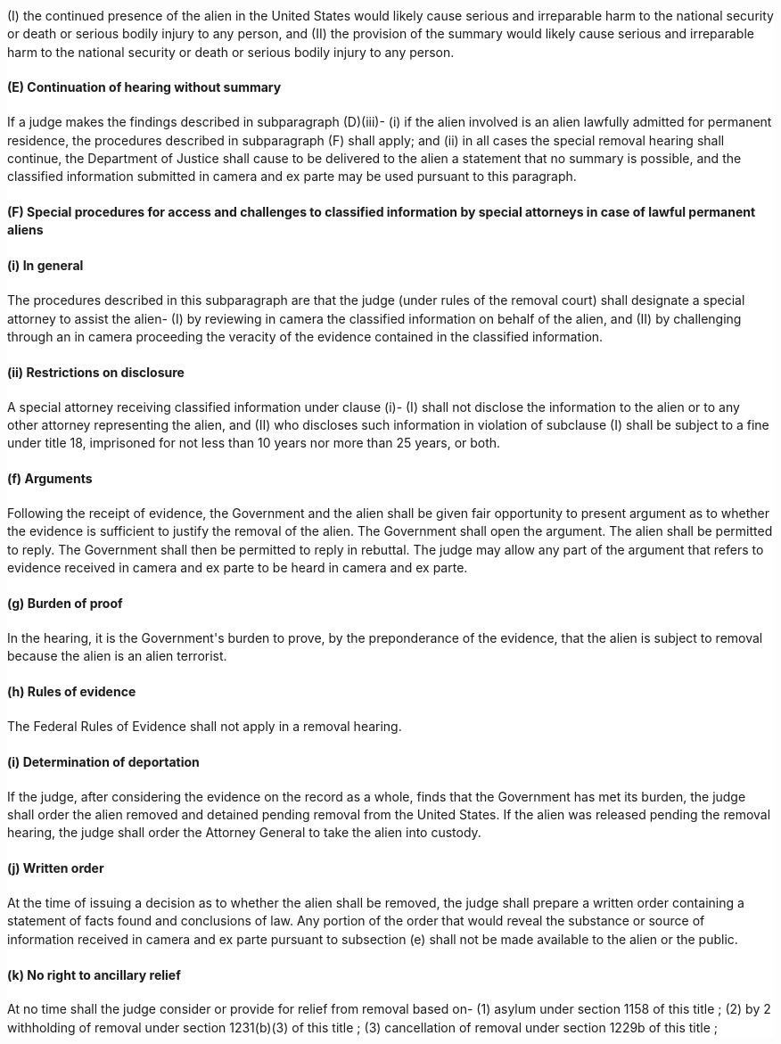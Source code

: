  (I) the continued presence of the alien in the United States would likely cause serious and irreparable harm to the national security or death or serious bodily injury to any person, and
 (II) the provision of the summary would likely cause serious and irreparable harm to the national security or death or serious bodily injury to any person.
#### (E) Continuation of hearing without summary
 If a judge makes the findings described in subparagraph (D)(iii)\-
 (i) if the alien involved is an alien lawfully admitted for permanent residence, the procedures described in subparagraph (F) shall apply; and
 (ii) in all cases the special removal hearing shall continue, the Department of Justice shall cause to be delivered to the alien a statement that no summary is possible, and the classified information submitted in camera and ex parte may be used pursuant to this paragraph.
#### (F) Special procedures for access and challenges to classified information by special attorneys in case of lawful permanent aliens
#### (i) In general
 The procedures described in this subparagraph are that the judge (under rules of the removal court) shall designate a special attorney to assist the alien\-
 (I) by reviewing in camera the classified information on behalf of the alien, and
 (II) by challenging through an in camera proceeding the veracity of the evidence contained in the classified information.
#### (ii) Restrictions on disclosure
 A special attorney receiving classified information under clause (i)\-
 (I) shall not disclose the information to the alien or to any other attorney representing the alien, and
 (II) who discloses such information in violation of subclause (I) shall be subject to a fine under title 18, imprisoned for not less than 10 years nor more than 25 years, or both.
#### (f) Arguments
 Following the receipt of evidence, the Government and the alien shall be given fair opportunity to present argument as to whether the evidence is sufficient to justify the removal of the alien. The Government shall open the argument. The alien shall be permitted to reply. The Government shall then be permitted to reply in rebuttal. The judge may allow any part of the argument that refers to evidence received in camera and ex parte to be heard in camera and ex parte.
#### (g) Burden of proof
 In the hearing, it is the Government's burden to prove, by the preponderance of the evidence, that the alien is subject to removal because the alien is an alien terrorist.
#### (h) Rules of evidence
 The Federal Rules of Evidence shall not apply in a removal hearing.
#### (i) Determination of deportation
 If the judge, after considering the evidence on the record as a whole, finds that the Government has met its burden, the judge shall order the alien removed and detained pending removal from the United States. If the alien was released pending the removal hearing, the judge shall order the Attorney General to take the alien into custody.
#### (j) Written order
 At the time of issuing a decision as to whether the alien shall be removed, the judge shall prepare a written order containing a statement of facts found and conclusions of law. Any portion of the order that would reveal the substance or source of information received in camera and ex parte pursuant to subsection (e) shall not be made available to the alien or the public.
#### (k) No right to ancillary relief
 At no time shall the judge consider or provide for relief from removal based on\-
 (1\) asylum under
 section 1158 of this title
 ;
 (2\) by
 2
 withholding of removal under
 section 1231(b)(3\) of this title
 ;
 (3\) cancellation of removal under
 section 1229b of this title
 ;